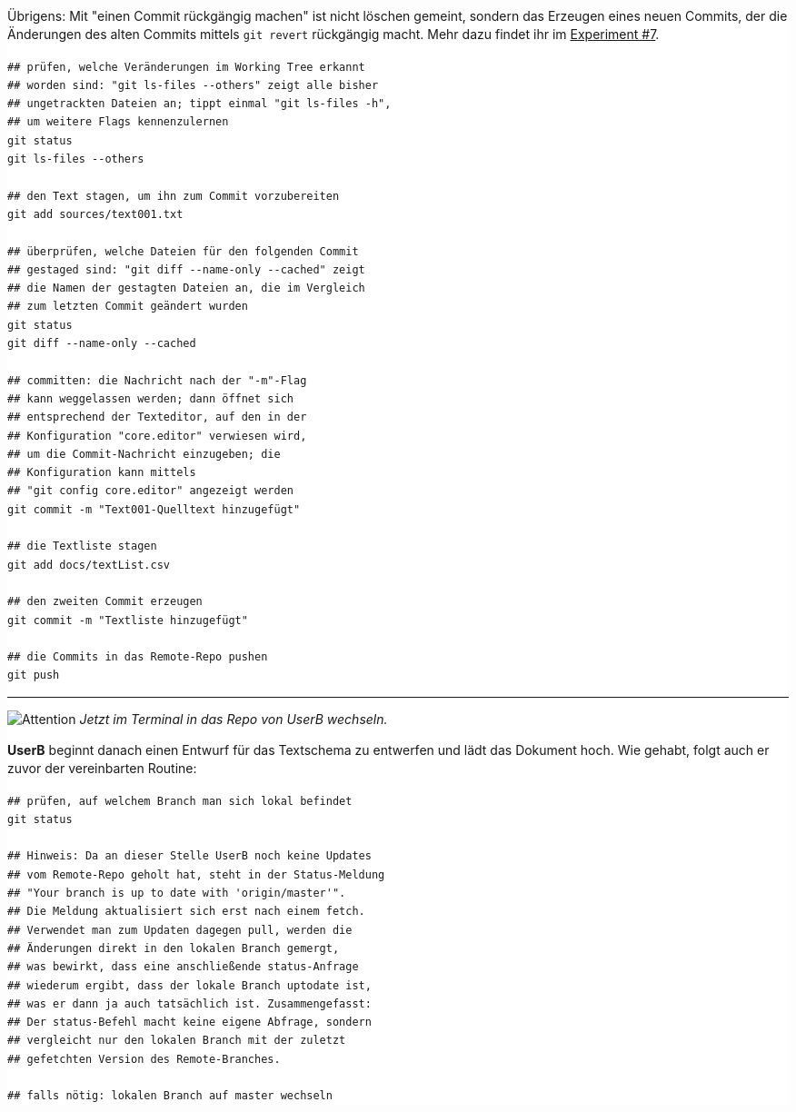 Übrigens: Mit "einen Commit rückgängig machen" ist nicht löschen gemeint, sondern das Erzeugen eines neuen Commits, der die Änderungen des alten Commits mittels `git revert` rückgängig macht. Mehr dazu findet ihr im [Experiment #7](../7-fehler-rueckgaengig-machen/).

```
## prüfen, welche Veränderungen im Working Tree erkannt
## worden sind: "git ls-files --others" zeigt alle bisher
## ungetrackten Dateien an; tippt einmal "git ls-files -h",
## um weitere Flags kennenzulernen
git status
git ls-files --others

## den Text stagen, um ihn zum Commit vorzubereiten
git add sources/text001.txt

## überprüfen, welche Dateien für den folgenden Commit
## gestaged sind: "git diff --name-only --cached" zeigt
## die Namen der gestagten Dateien an, die im Vergleich
## zum letzten Commit geändert wurden
git status
git diff --name-only --cached

## committen: die Nachricht nach der "-m"-Flag
## kann weggelassen werden; dann öffnet sich
## entsprechend der Texteditor, auf den in der
## Konfiguration "core.editor" verwiesen wird,
## um die Commit-Nachricht einzugeben; die
## Konfiguration kann mittels
## "git config core.editor" angezeigt werden
git commit -m "Text001-Quelltext hinzugefügt"

## die Textliste stagen
git add docs/textList.csv

## den zweiten Commit erzeugen
git commit -m "Textliste hinzugefügt"

## die Commits in das Remote-Repo pushen
git push
```

----------

<img src="../../images/attention_symbol.png" alt="Attention" width="25"/> *Jetzt im Terminal in das Repo von UserB wechseln.*

**UserB** beginnt danach einen Entwurf für das Textschema zu entwerfen und lädt das Dokument hoch. Wie gehabt, folgt auch er zuvor der vereinbarten Routine:

```
## prüfen, auf welchem Branch man sich lokal befindet
git status

## Hinweis: Da an dieser Stelle UserB noch keine Updates
## vom Remote-Repo geholt hat, steht in der Status-Meldung
## "Your branch is up to date with 'origin/master'".
## Die Meldung aktualisiert sich erst nach einem fetch.
## Verwendet man zum Updaten dagegen pull, werden die
## Änderungen direkt in den lokalen Branch gemergt,
## was bewirkt, dass eine anschließende status-Anfrage
## wiederum ergibt, dass der lokale Branch uptodate ist,
## was er dann ja auch tatsächlich ist. Zusammengefasst:
## Der status-Befehl macht keine eigene Abfrage, sondern
## vergleicht nur den lokalen Branch mit der zuletzt
## gefetchten Version des Remote-Branches.

## falls nötig: lokalen Branch auf master wechseln
```